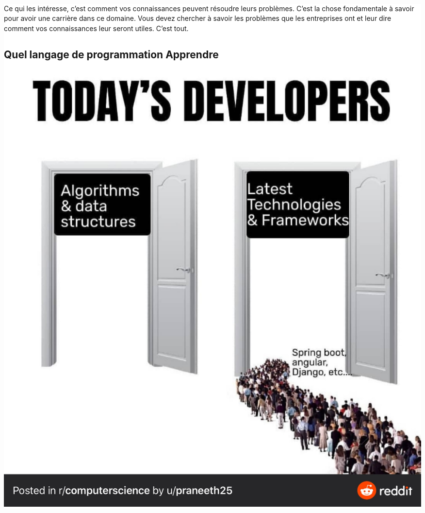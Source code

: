 Ce qui les intéresse, c’est comment vos connaissances peuvent résoudre leurs problèmes. C’est  la chose fondamentale à savoir pour avoir une carrière dans ce domaine. Vous devez chercher à savoir les problèmes que les entreprises ont et leur dire comment vos connaissances leur seront utiles. C’est tout.

 

## Quel langage de programmation Apprendre

![alt_text](images/today-developers.jpg "image_tooltip")
